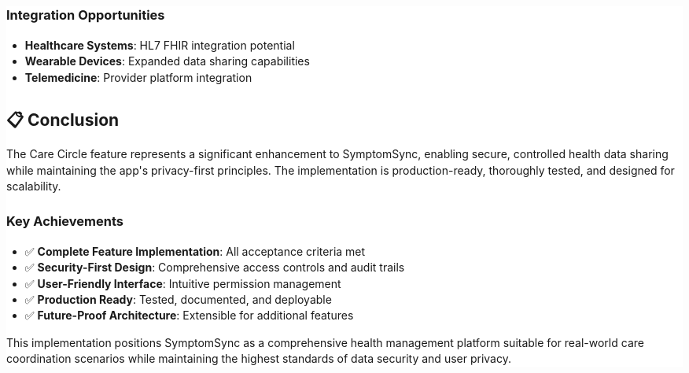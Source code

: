 ### Integration Opportunities
- **Healthcare Systems**: HL7 FHIR integration potential
- **Wearable Devices**: Expanded data sharing capabilities
- **Telemedicine**: Provider platform integration

## 📋 Conclusion

The Care Circle feature represents a significant enhancement to SymptomSync, enabling secure, controlled health data sharing while maintaining the app's privacy-first principles. The implementation is production-ready, thoroughly tested, and designed for scalability.

### Key Achievements
- ✅ **Complete Feature Implementation**: All acceptance criteria met
- ✅ **Security-First Design**: Comprehensive access controls and audit trails
- ✅ **User-Friendly Interface**: Intuitive permission management
- ✅ **Production Ready**: Tested, documented, and deployable
- ✅ **Future-Proof Architecture**: Extensible for additional features

This implementation positions SymptomSync as a comprehensive health management platform suitable for real-world care coordination scenarios while maintaining the highest standards of data security and user privacy.